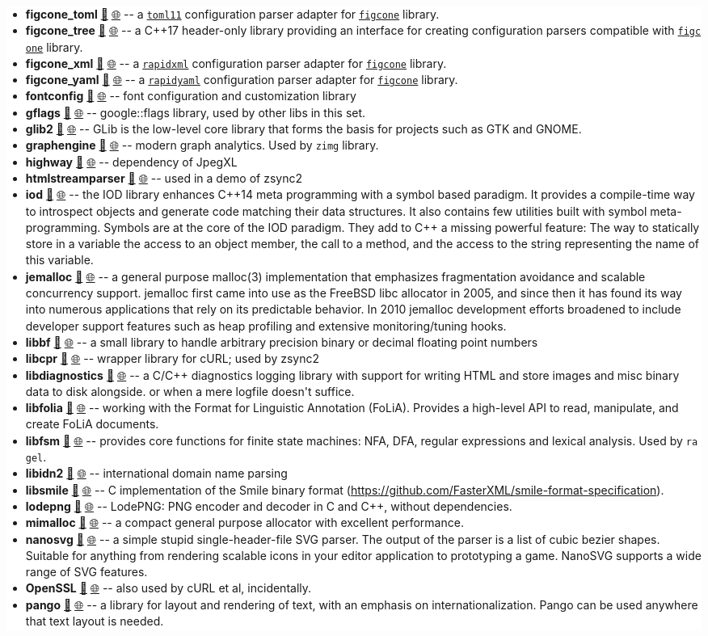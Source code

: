 - **figcone_toml** [📁](./figcone_toml) [🌐](https://github.com/GerHobbelt/figcone_toml) -- a [`toml11`](https://github.com/ToruNiina/toml11) configuration parser adapter for [`figcone`](https://github.com/kamchatka-volcano/figcone) library.
- **figcone_tree** [📁](./figcone_tree) [🌐](https://github.com/GerHobbelt/figcone_tree) -- a C++17 header-only library providing an interface for creating configuration parsers compatible with [`figcone`](https://github.com/kamchatka-volcano/figcone) library.
- **figcone_xml** [📁](./figcone_xml) [🌐](https://github.com/GerHobbelt/figcone_xml) -- a [`rapidxml`](https://github.com/dwd/rapidxml) configuration parser adapter for [`figcone`](https://github.com/kamchatka-volcano/figcone) library.
- **figcone_yaml** [📁](./figcone_yaml) [🌐](https://github.com/GerHobbelt/figcone_yaml) -- a [`rapidyaml`](https://github.com/biojppm/rapidyaml) configuration parser adapter for [`figcone`](https://github.com/kamchatka-volcano/figcone) library.
- **fontconfig** [📁](./fontconfig) [🌐](https://github.com/GerHobbelt/fontconfig) -- font configuration and customization library
- **gflags** [📁](./gflags) [🌐](https://github.com/GerHobbelt/gflags) -- google::flags library, used by other libs in this set.
- **glib2** [📁](./glib2) [🌐](https://github.com/GerHobbelt/glib) -- GLib is the low-level core library that forms the basis for projects such as GTK and GNOME.
- **graphengine** [📁](./graphengine) [🌐](https://github.com/GerHobbelt/graphengine) -- modern graph analytics. Used by `zimg` library.
- **highway** [📁](./highway) [🌐](https://github.com/GerHobbelt/highway) -- dependency of JpegXL
- **htmlstreamparser** [📁](./htmlstreamparser) [🌐](https://github.com/GerHobbelt/htmlstreamparser) -- used in a demo of zsync2
- **iod** [📁](./iod) [🌐](https://github.com/GerHobbelt/iod) -- the IOD library enhances C++14 meta programming with a symbol based paradigm. It provides a compile-time way to introspect objects and generate code matching their data structures. It also contains few utilities built with symbol meta-programming. Symbols are at the core of the IOD paradigm. They add to C++ a missing powerful feature: The way to statically store in a variable the access to an object member, the call to a method, and the access to the string representing the name of this variable.
- **jemalloc** [📁](./jemalloc) [🌐](https://github.com/GerHobbelt/jemalloc) -- a general purpose malloc(3) implementation that emphasizes fragmentation avoidance and scalable concurrency support.  jemalloc first came into use as the FreeBSD libc allocator in 2005, and since then it has found its way into numerous applications that rely on its predictable behavior.  In 2010 jemalloc development efforts broadened to include developer support features such as heap profiling and extensive monitoring/tuning hooks.
- **libbf** [📁](./libbf) [🌐](https://github.com/GerHobbelt/libbf) -- a small library to handle arbitrary precision binary or decimal floating point numbers
- **libcpr** [📁](./libcpr) [🌐](https://github.com/GerHobbelt/cpr) -- wrapper library for cURL; used by zsync2
- **libdiagnostics** [📁](./libdiagnostics) [🌐](https://github.com/GerHobbelt/libdiagnostics) -- a C/C++ diagnostics logging library with support for writing HTML and store images and misc binary data to disk alongside. or when a mere logfile doesn't suffice.
- **libfolia** [📁](./libfolia) [🌐](https://github.com/GerHobbelt/libfolia) -- working with the Format for Linguistic Annotation (FoLiA). Provides a high-level API to read, manipulate, and create FoLiA documents.
- **libfsm** [📁](./libfsm) [🌐](https://github.com/GerHobbelt/libfsm) -- provides core functions for finite state machines: NFA, DFA, regular expressions and lexical analysis. Used by `ragel`.
- **libidn2** [📁](./libidn2) [🌐](https://github.com/GerHobbelt/libidn2) -- international domain name parsing
- **libsmile** [📁](./libsmile) [🌐](https://github.com/GerHobbelt/libsmile) -- C implementation of the Smile binary format (https://github.com/FasterXML/smile-format-specification).
- **lodepng** [📁](./lodepng) [🌐](https://github.com/GerHobbelt/lodepng) -- LodePNG: PNG encoder and decoder in C and C++, without dependencies.
- **mimalloc** [📁](./mimalloc) [🌐](https://github.com/GerHobbelt/mimalloc) -- a compact general purpose allocator with excellent performance.
- **nanosvg** [📁](./nanosvg) [🌐](https://github.com/GerHobbelt/nanosvg) -- a simple stupid single-header-file SVG parser. The output of the parser is a list of cubic bezier shapes. Suitable for anything from rendering scalable icons in your editor application to prototyping a game. NanoSVG supports a wide range of SVG features.
- **OpenSSL** [📁](./openssl) [🌐](https://github.com/GerHobbelt/openssl) -- also used by cURL et al, incidentally.
- **pango** [📁](./pango) [🌐](https://github.com/GerHobbelt/pango) -- a library for layout and rendering of text, with an emphasis on internationalization. Pango can be used anywhere that text layout is needed.